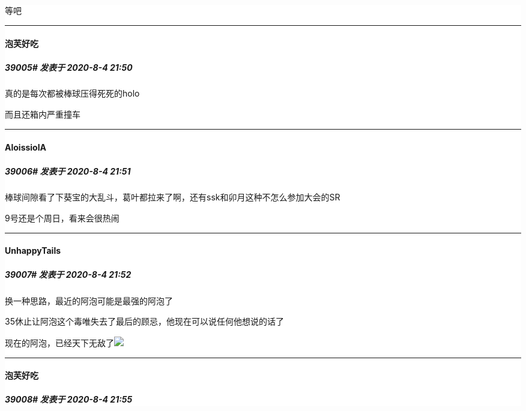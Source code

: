 等吧







-----

####  泡芙好吃  
##### 39005#       发表于 2020-8-4 21:50




真的是每次都被棒球压得死死的holo

而且还箱内严重撞车







-----

####  AloissiolA  
##### 39006#       发表于 2020-8-4 21:51




棒球间隙看了下葵宝的大乱斗，葛叶都拉来了啊，还有ssk和卯月这种不怎么参加大会的SR

9号还是个周日，看来会很热闹







-----

####  UnhappyTails  
##### 39007#       发表于 2020-8-4 21:52




换一种思路，最近的阿泡可能是最强的阿泡了

35休止让阿泡这个毒唯失去了最后的顾忌，他现在可以说任何他想说的话了

现在的阿泡，已经天下无敌了<img src="https://static.saraba1st.com/image/smiley/face2017/018.png" referrerpolicy="no-referrer">







-----

####  泡芙好吃  
##### 39008#       发表于 2020-8-4 21:55
